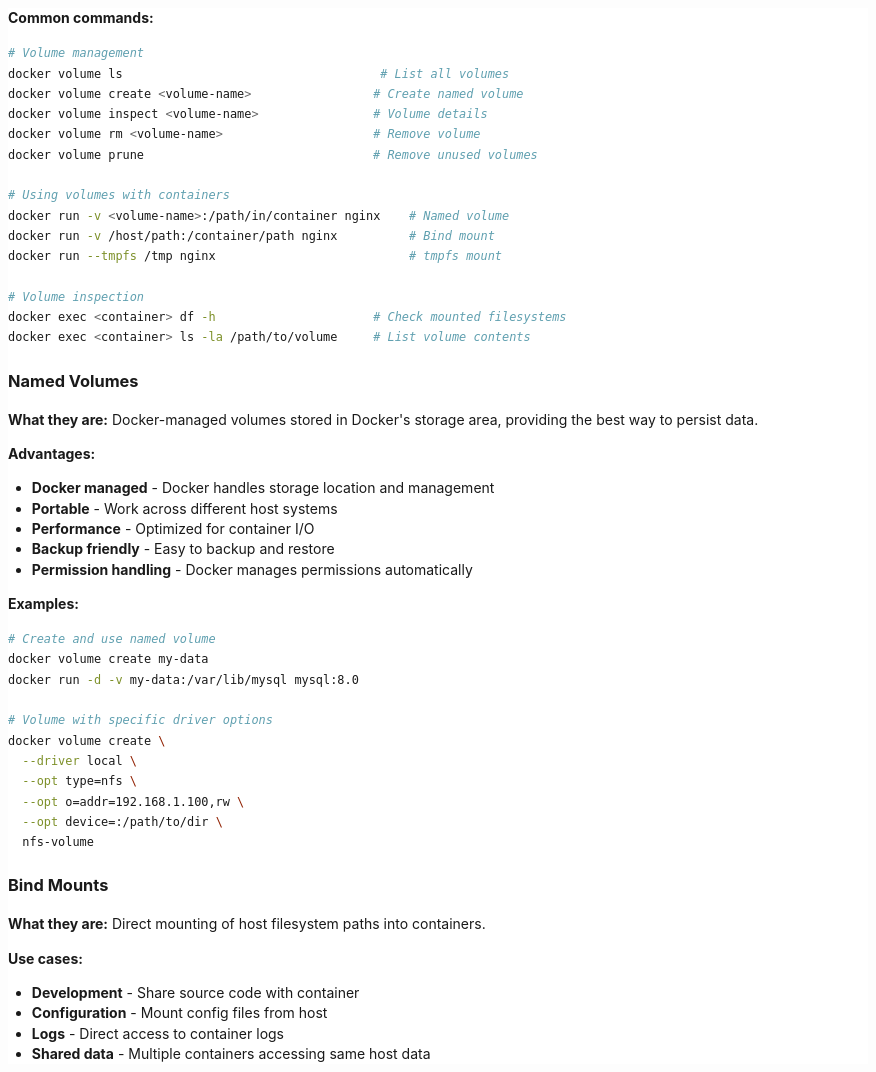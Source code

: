 **Common commands:**
```bash
# Volume management
docker volume ls                                    # List all volumes
docker volume create <volume-name>                 # Create named volume
docker volume inspect <volume-name>                # Volume details
docker volume rm <volume-name>                     # Remove volume
docker volume prune                                # Remove unused volumes

# Using volumes with containers
docker run -v <volume-name>:/path/in/container nginx    # Named volume
docker run -v /host/path:/container/path nginx          # Bind mount
docker run --tmpfs /tmp nginx                           # tmpfs mount

# Volume inspection
docker exec <container> df -h                      # Check mounted filesystems
docker exec <container> ls -la /path/to/volume     # List volume contents
```

### **Named Volumes**

**What they are:** Docker-managed volumes stored in Docker's storage area, providing the best way to persist data.

**Advantages:**
- **Docker managed** - Docker handles storage location and management
- **Portable** - Work across different host systems
- **Performance** - Optimized for container I/O
- **Backup friendly** - Easy to backup and restore
- **Permission handling** - Docker manages permissions automatically

**Examples:**
```bash
# Create and use named volume
docker volume create my-data
docker run -d -v my-data:/var/lib/mysql mysql:8.0

# Volume with specific driver options
docker volume create \
  --driver local \
  --opt type=nfs \
  --opt o=addr=192.168.1.100,rw \
  --opt device=:/path/to/dir \
  nfs-volume
```

### **Bind Mounts**

**What they are:** Direct mounting of host filesystem paths into containers.

**Use cases:**
- **Development** - Share source code with container
- **Configuration** - Mount config files from host
- **Logs** - Direct access to container logs
- **Shared data** - Multiple containers accessing same host data

